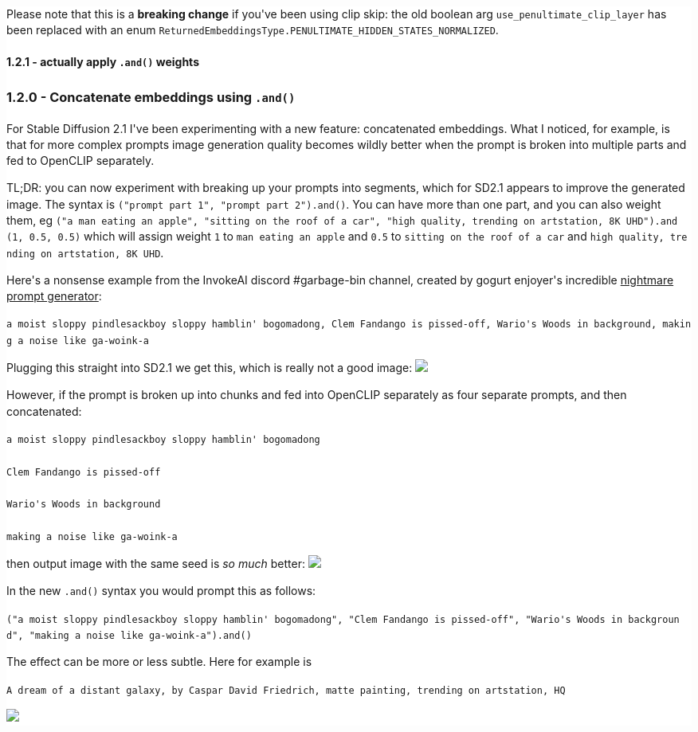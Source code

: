 Please note that this is a **breaking change** if you've been using clip skip: the old boolean arg `use_penultimate_clip_layer` has been replaced with an enum `ReturnedEmbeddingsType.PENULTIMATE_HIDDEN_STATES_NORMALIZED`.


#### 1.2.1 - actually apply `.and()` weights

### 1.2.0 - Concatenate embeddings using `.and()`

For Stable Diffusion 2.1 I've been experimenting with a new feature: concatenated embeddings. What I noticed, for example, is that for more complex prompts image generation quality becomes wildly better when the prompt is broken into multiple parts and fed to OpenCLIP separately.

TL;DR: you can now experiment with breaking up your prompts into segments, which for SD2.1 appears to improve the generated image. The syntax is `("prompt part 1", "prompt part 2").and()`. You can have more than one part, and you can also weight them, eg `("a man eating an apple", "sitting on the roof of a car", "high quality, trending on artstation, 8K UHD").and(1, 0.5, 0.5)` which will assign weight `1` to `man eating an apple` and `0.5` to `sitting on the roof of a car` and `high quality, trending on artstation, 8K UHD`. 

Here's a nonsense example from the InvokeAI discord #garbage-bin channel, created by gogurt enjoyer's incredible [nightmare prompt generator](https://huggingface.co/cactusfriend/nightmare-invokeai-prompts):

```
a moist sloppy pindlesackboy sloppy hamblin' bogomadong, Clem Fandango is pissed-off, Wario's Woods in background, making a noise like ga-woink-a
```

Plugging this straight into SD2.1 we get this, which is really not a good image:
![](images/000075.6dfd7adf.466129594.png)

However, if the prompt is broken up into chunks and fed into OpenCLIP separately as four separate prompts, and then concatenated:

```
a moist sloppy pindlesackboy sloppy hamblin' bogomadong

Clem Fandango is pissed-off

Wario's Woods in background

making a noise like ga-woink-a
```

then output image with the same seed is *so much* better:
![](images/000076.68b1c320.466129594.png)

In the new `.and()` syntax you would prompt this as follows:
```
("a moist sloppy pindlesackboy sloppy hamblin' bogomadong", "Clem Fandango is pissed-off", "Wario's Woods in background", "making a noise like ga-woink-a").and()
```

The effect can be more or less subtle. Here for example is 
```
A dream of a distant galaxy, by Caspar David Friedrich, matte painting, trending on artstation, HQ
```
![](images/000129.1b33b559.2793529321.png)
